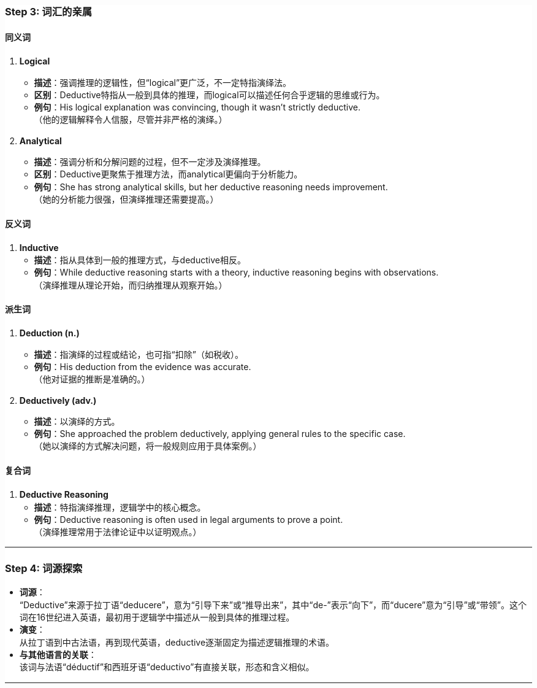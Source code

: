 
### **Step 3: 词汇的亲属**

#### **同义词**
1. **Logical**  
   - **描述**：强调推理的逻辑性，但“logical”更广泛，不一定特指演绎法。  
   - **区别**：Deductive特指从一般到具体的推理，而logical可以描述任何合乎逻辑的思维或行为。  
   - **例句**：His logical explanation was convincing, though it wasn’t strictly deductive.  
     （他的逻辑解释令人信服，尽管并非严格的演绎。）

2. **Analytical**  
   - **描述**：强调分析和分解问题的过程，但不一定涉及演绎推理。  
   - **区别**：Deductive更聚焦于推理方法，而analytical更偏向于分析能力。  
   - **例句**：She has strong analytical skills, but her deductive reasoning needs improvement.  
     （她的分析能力很强，但演绎推理还需要提高。）

#### **反义词**
1. **Inductive**  
   - **描述**：指从具体到一般的推理方式，与deductive相反。  
   - **例句**：While deductive reasoning starts with a theory, inductive reasoning begins with observations.  
     （演绎推理从理论开始，而归纳推理从观察开始。）

#### **派生词**
1. **Deduction (n.)**  
   - **描述**：指演绎的过程或结论，也可指“扣除”（如税收）。  
   - **例句**：His deduction from the evidence was accurate.  
     （他对证据的推断是准确的。）

2. **Deductively (adv.)**  
   - **描述**：以演绎的方式。  
   - **例句**：She approached the problem deductively, applying general rules to the specific case.  
     （她以演绎的方式解决问题，将一般规则应用于具体案例。）

#### **复合词**
1. **Deductive Reasoning**  
   - **描述**：特指演绎推理，逻辑学中的核心概念。  
   - **例句**：Deductive reasoning is often used in legal arguments to prove a point.  
     （演绎推理常用于法律论证中以证明观点。）

---

### **Step 4: 词源探索**

- **词源**：  
  “Deductive”来源于拉丁语“deducere”，意为“引导下来”或“推导出来”，其中“de-”表示“向下”，而“ducere”意为“引导”或“带领”。这个词在16世纪进入英语，最初用于逻辑学中描述从一般到具体的推理过程。
- **演变**：  
  从拉丁语到中古法语，再到现代英语，deductive逐渐固定为描述逻辑推理的术语。
- **与其他语言的关联**：  
  该词与法语“déductif”和西班牙语“deductivo”有直接关联，形态和含义相似。

---
